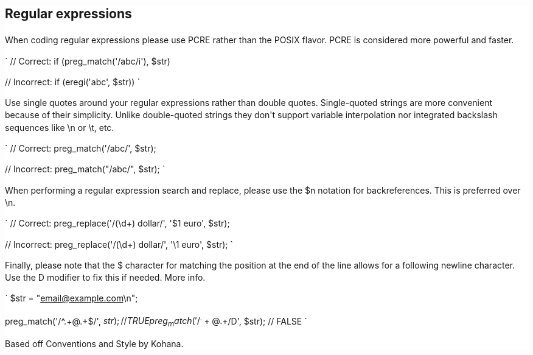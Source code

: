 ## Regular expressions

When coding regular expressions please use PCRE rather than the POSIX flavor. PCRE is considered more powerful and faster.

`
// Correct:
if (preg_match('/abc/i'), $str)
 
// Incorrect:
if (eregi('abc', $str))
`

Use single quotes around your regular expressions rather than double quotes. Single-quoted strings are more convenient because of their simplicity. Unlike double-quoted strings they don't support variable interpolation nor integrated backslash sequences like \n or \t, etc.

`
// Correct:
preg_match('/abc/', $str);
 
// Incorrect:
preg_match("/abc/", $str);
`

When performing a regular expression search and replace, please use the $n notation for backreferences. This is preferred over \n.

`
// Correct:
preg_replace('/(\d+) dollar/', '$1 euro', $str);
 
// Incorrect:
preg_replace('/(\d+) dollar/', '\\1 euro', $str);
`

Finally, please note that the $ character for matching the position at the end of the line allows for a following newline character. Use the D modifier to fix this if needed. More info.

`
$str = "email@example.com<script type="text/javascript">
/* <![CDATA[ */
(function(){try{var s,a,i,j,r,c,l,b=document.getElementsByTagName("script");l=b[b.length-1].previousSibling;a=l.getAttribute('data-cfemail');if(a){s='';r=parseInt(a.substr(0,2),16);for(j=2;a.length-j;j+=2){c=parseInt(a.substr(j,2),16)^r;s+=String.fromCharCode(c);}s=document.createTextNode(s);l.parentNode.replaceChild(s,l);}}catch(e){}})();
/* ]]> */
</script>\n";
 
preg_match('/^.+@.+$/', $str);  // TRUE
preg_match('/^.+@.+$/D', $str); // FALSE
`


Based off Conventions and Style by Kohana.

